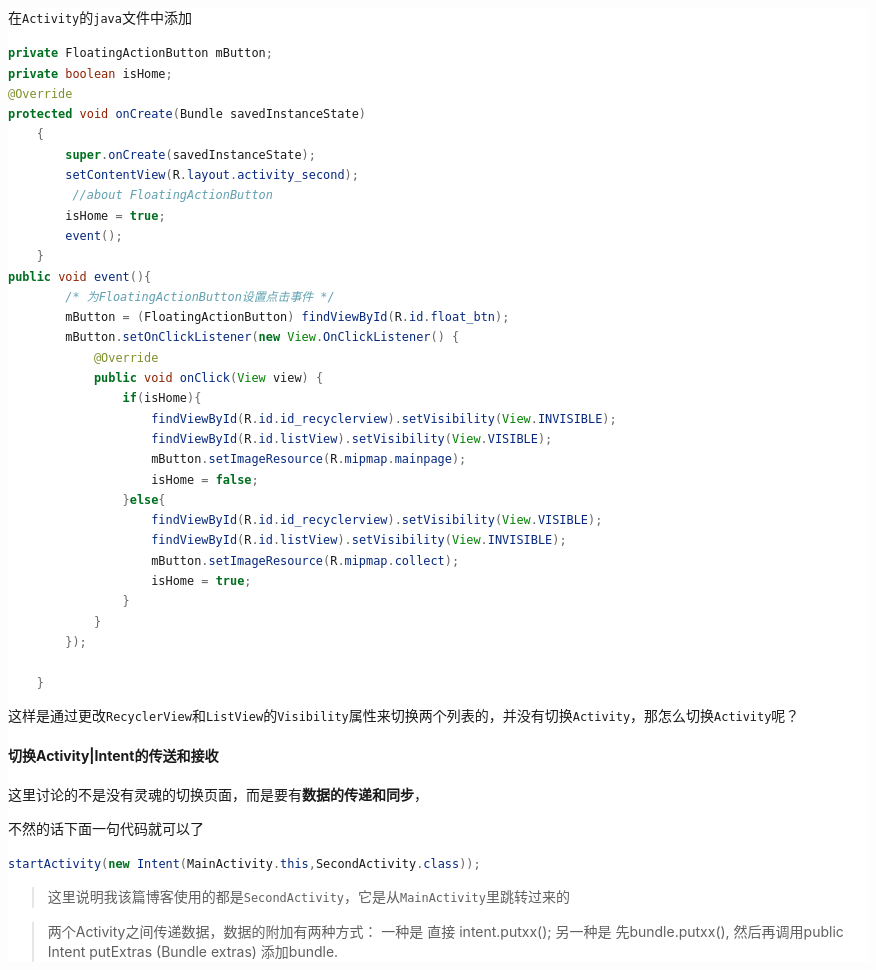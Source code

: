 在`Activity`的`java`文件中添加

```java
private FloatingActionButton mButton;
private boolean isHome;
@Override
protected void onCreate(Bundle savedInstanceState)
    {
        super.onCreate(savedInstanceState);
        setContentView(R.layout.activity_second);
         //about FloatingActionButton
        isHome = true;
        event();
    }
public void event(){
        /* 为FloatingActionButton设置点击事件 */
        mButton = (FloatingActionButton) findViewById(R.id.float_btn);
        mButton.setOnClickListener(new View.OnClickListener() {
            @Override
            public void onClick(View view) {
                if(isHome){
                    findViewById(R.id.id_recyclerview).setVisibility(View.INVISIBLE);
                    findViewById(R.id.listView).setVisibility(View.VISIBLE);
                    mButton.setImageResource(R.mipmap.mainpage);
                    isHome = false;
                }else{
                    findViewById(R.id.id_recyclerview).setVisibility(View.VISIBLE);
                    findViewById(R.id.listView).setVisibility(View.INVISIBLE);
                    mButton.setImageResource(R.mipmap.collect);
                    isHome = true;
                }
            }
        });

    }

```

这样是通过更改`RecyclerView`和`ListView`的`Visibility`属性来切换两个列表的，并没有切换`Activity`，那怎么切换`Activity`呢？

#### 切换Activity|Intent的传送和接收

这里讨论的不是没有灵魂的切换页面，而是要有**数据的传递和同步**，

不然的话下面一句代码就可以了

```java
startActivity(new Intent(MainActivity.this,SecondActivity.class));
```

> 这里说明我该篇博客使用的都是`SecondActivity`，它是从`MainActivity`里跳转过来的

> 两个Activity之间传递数据，数据的附加有两种方式：
> 一种是 直接 intent.putxx(); 
> 另一种是  先bundle.putxx(), 然后再调用public Intent putExtras (Bundle extras)  添加bundle.
